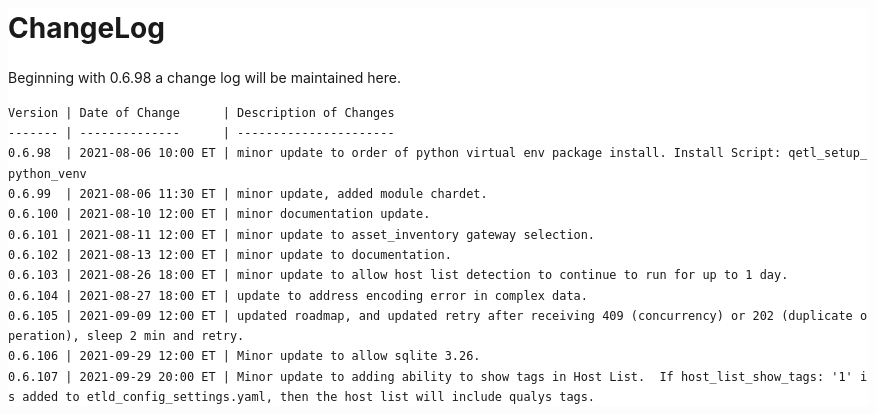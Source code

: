 # ChangeLog
<a name="changelog"></a>
Beginning with 0.6.98 a change log will be maintained here.

```
Version | Date of Change      | Description of Changes
------- | --------------      | ----------------------
0.6.98  | 2021-08-06 10:00 ET | minor update to order of python virtual env package install. Install Script: qetl_setup_python_venv
0.6.99  | 2021-08-06 11:30 ET | minor update, added module chardet.
0.6.100 | 2021-08-10 12:00 ET | minor documentation update.
0.6.101 | 2021-08-11 12:00 ET | minor update to asset_inventory gateway selection.
0.6.102 | 2021-08-13 12:00 ET | minor update to documentation.
0.6.103 | 2021-08-26 18:00 ET | minor update to allow host list detection to continue to run for up to 1 day.
0.6.104 | 2021-08-27 18:00 ET | update to address encoding error in complex data.
0.6.105 | 2021-09-09 12:00 ET | updated roadmap, and updated retry after receiving 409 (concurrency) or 202 (duplicate operation), sleep 2 min and retry.
0.6.106 | 2021-09-29 12:00 ET | Minor update to allow sqlite 3.26.
0.6.107 | 2021-09-29 20:00 ET | Minor update to adding ability to show tags in Host List.  If host_list_show_tags: '1' is added to etld_config_settings.yaml, then the host list will include qualys tags.

